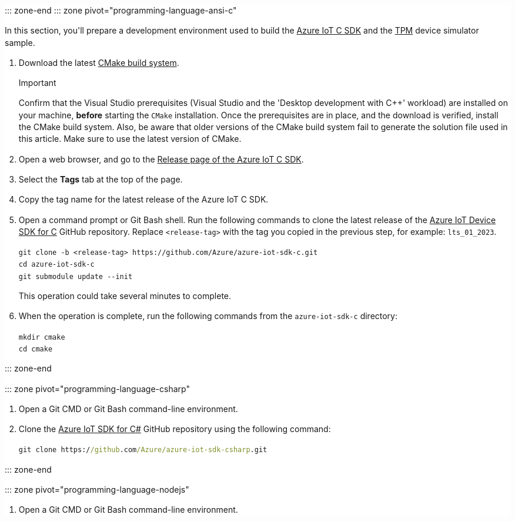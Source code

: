 ::: zone-end
::: zone pivot="programming-language-ansi-c"

In this section, you'll prepare a development environment used to build the [Azure IoT C SDK](https://github.com/Azure/azure-iot-sdk-c) and the [TPM](/windows/device-security/tpm/trusted-platform-module-overview) device simulator sample.

1. Download the latest [CMake build system](https://cmake.org/download/).

    >[!IMPORTANT]
    >Confirm that the Visual Studio prerequisites (Visual Studio and the 'Desktop development with C++' workload) are installed on your machine, **before** starting the `CMake` installation. Once the prerequisites are in place, and the download is verified, install the CMake build system. Also, be aware that older versions of the CMake build system fail to generate the solution file used in this article. Make sure to use the latest version of CMake.

2. Open a web browser, and go to the [Release page of the Azure IoT C SDK](https://github.com/Azure/azure-iot-sdk-c/releases/latest).

3. Select the **Tags** tab at the top of the page.

4. Copy the tag name for the latest release of the Azure IoT C SDK.

5. Open a command prompt or Git Bash shell. Run the following commands to clone the latest release of the [Azure IoT Device SDK for C](https://github.com/Azure/azure-iot-sdk-c) GitHub repository. Replace `<release-tag>` with the tag you copied in the previous step, for example: `lts_01_2023`.

    ```cmd/sh
    git clone -b <release-tag> https://github.com/Azure/azure-iot-sdk-c.git
    cd azure-iot-sdk-c
    git submodule update --init
    ```

    This operation could take several minutes to complete.

6. When the operation is complete, run the following commands from the `azure-iot-sdk-c` directory:

    ```cmd/sh
    mkdir cmake
    cd cmake
    ```

::: zone-end

::: zone pivot="programming-language-csharp"

1. Open a Git CMD or Git Bash command-line environment.

2. Clone the [Azure IoT SDK for C#](https://github.com/Azure/azure-iot-sdk-csharp) GitHub repository using the following command:

    ```cmd
    git clone https://github.com/Azure/azure-iot-sdk-csharp.git
    ```

::: zone-end

::: zone pivot="programming-language-nodejs"

1. Open a Git CMD or Git Bash command-line environment.
